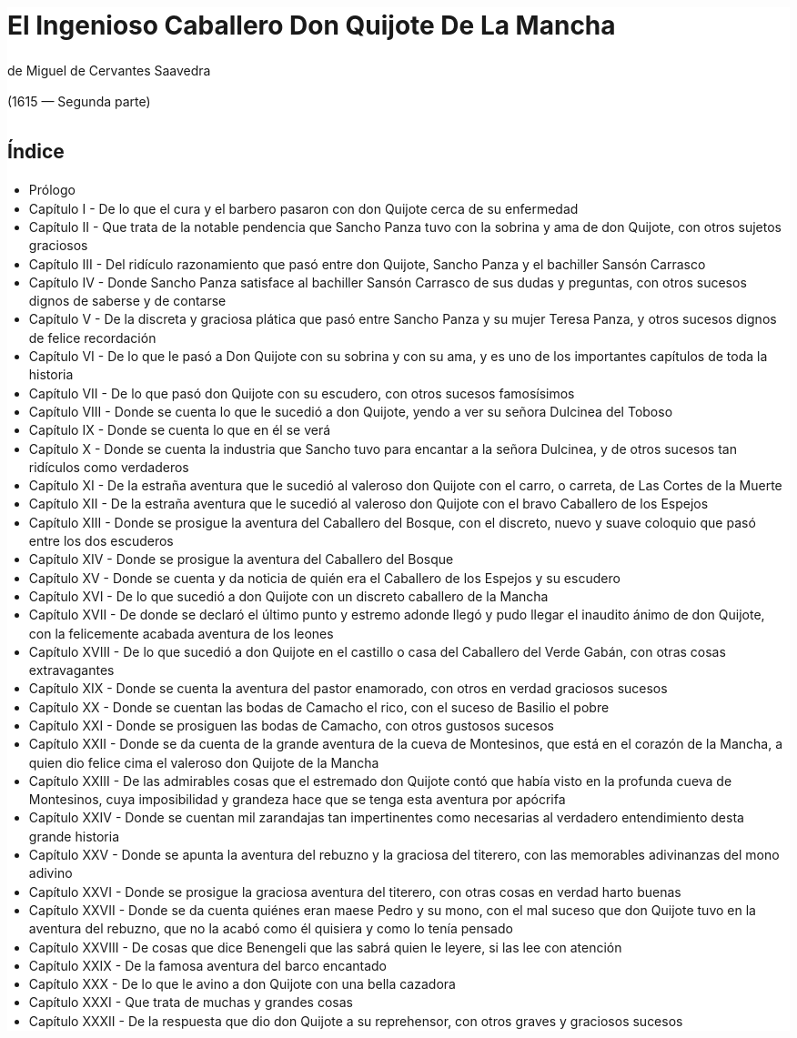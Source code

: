 El Ingenioso Caballero Don Quijote De La Mancha
===============================================

de Miguel de Cervantes Saavedra

(1615 — Segunda parte)

Índice
------

- Prólogo
- Capítulo I - De lo que el cura y el barbero pasaron con don Quijote cerca de su enfermedad
- Capítulo II - Que trata de la notable pendencia que Sancho Panza tuvo con la sobrina y ama de don Quijote, con otros sujetos graciosos
- Capítulo III - Del ridículo razonamiento que pasó entre don Quijote, Sancho Panza y el bachiller Sansón Carrasco
- Capítulo IV - Donde Sancho Panza satisface al bachiller Sansón Carrasco de sus dudas y preguntas, con otros sucesos dignos de saberse y de contarse
- Capítulo V - De la discreta y graciosa plática que pasó entre Sancho Panza y su mujer Teresa Panza, y otros sucesos dignos de felice recordación
- Capítulo VI - De lo que le pasó a Don Quijote con su sobrina y con su ama, y es uno de los importantes capítulos de toda la historia
- Capítulo VII - De lo que pasó don Quijote con su escudero, con otros sucesos famosísimos
- Capítulo VIII - Donde se cuenta lo que le sucedió a don Quijote, yendo a ver su señora Dulcinea del Toboso
- Capítulo IX - Donde se cuenta lo que en él se verá
- Capítulo X - Donde se cuenta la industria que Sancho tuvo para encantar a la señora Dulcinea, y de otros sucesos tan ridículos como verdaderos
- Capítulo XI - De la estraña aventura que le sucedió al valeroso don Quijote con el carro, o carreta, de Las Cortes de la Muerte
- Capítulo XII - De la estraña aventura que le sucedió al valeroso don Quijote con el bravo Caballero de los Espejos
- Capítulo XIII - Donde se prosigue la aventura del Caballero del Bosque, con el discreto, nuevo y suave coloquio que pasó entre los dos escuderos
- Capítulo XIV - Donde se prosigue la aventura del Caballero del Bosque
- Capítulo XV - Donde se cuenta y da noticia de quién era el Caballero de los Espejos y su escudero
- Capítulo XVI - De lo que sucedió a don Quijote con un discreto caballero de la Mancha
- Capítulo XVII - De donde se declaró el último punto y estremo adonde llegó y pudo llegar el inaudito ánimo de don Quijote, con la felicemente acabada aventura de los leones
- Capítulo XVIII - De lo que sucedió a don Quijote en el castillo o casa del Caballero del Verde Gabán, con otras cosas extravagantes
- Capítulo XIX - Donde se cuenta la aventura del pastor enamorado, con otros en verdad graciosos sucesos
- Capítulo XX - Donde se cuentan las bodas de Camacho el rico, con el suceso de Basilio el pobre
- Capítulo XXI - Donde se prosiguen las bodas de Camacho, con otros gustosos sucesos
- Capítulo XXII - Donde se da cuenta de la grande aventura de la cueva de Montesinos, que está en el corazón de la Mancha, a quien dio felice cima el valeroso don Quijote de la Mancha
- Capítulo XXIII - De las admirables cosas que el estremado don Quijote contó que había visto en la profunda cueva de Montesinos, cuya imposibilidad y grandeza hace que se tenga esta aventura por apócrifa
- Capítulo XXIV - Donde se cuentan mil zarandajas tan impertinentes como necesarias al verdadero entendimiento desta grande historia
- Capítulo XXV - Donde se apunta la aventura del rebuzno y la graciosa del titerero, con las memorables adivinanzas del mono adivino
- Capítulo XXVI - Donde se prosigue la graciosa aventura del titerero, con otras cosas en verdad harto buenas
- Capítulo XXVII - Donde se da cuenta quiénes eran maese Pedro y su mono, con el mal suceso que don Quijote tuvo en la aventura del rebuzno, que no la acabó como él quisiera y como lo tenía pensado
- Capítulo XXVIII - De cosas que dice Benengeli que las sabrá quien le leyere, si las lee con atención
- Capítulo XXIX - De la famosa aventura del barco encantado
- Capítulo XXX - De lo que le avino a don Quijote con una bella cazadora
- Capítulo XXXI - Que trata de muchas y grandes cosas
- Capítulo XXXII - De la respuesta que dio don Quijote a su reprehensor, con otros graves y graciosos sucesos